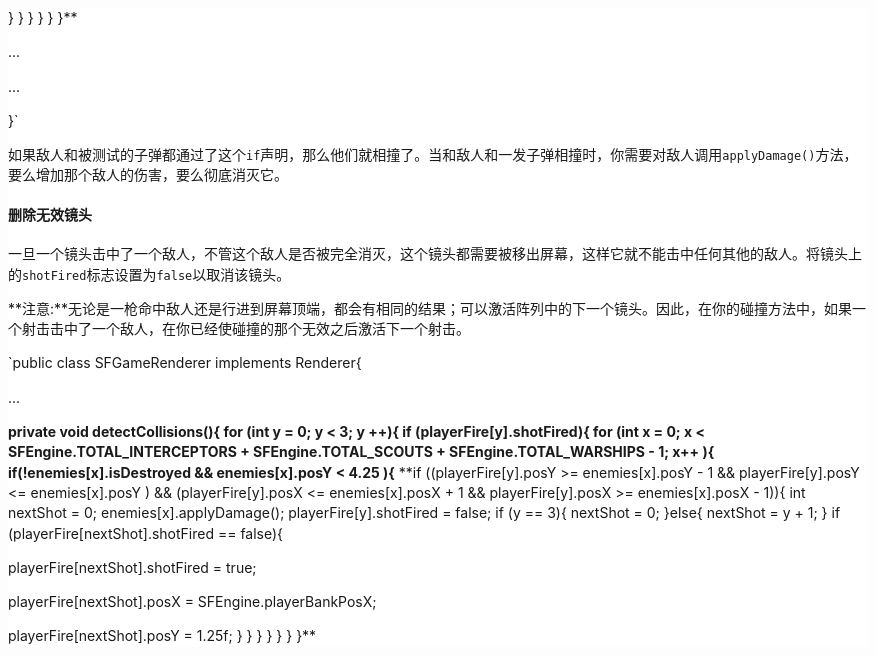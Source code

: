 }
}
}
}
}
}**

...

...

}`

如果敌人和被测试的子弹都通过了这个`if`声明，那么他们就相撞了。当和敌人和一发子弹相撞时，你需要对敌人调用`applyDamage()`方法，要么增加那个敌人的伤害，要么彻底消灭它。

#### 删除无效镜头

一旦一个镜头击中了一个敌人，不管这个敌人是否被完全消灭，这个镜头都需要被移出屏幕，这样它就不能击中任何其他的敌人。将镜头上的`shotFired`标志设置为`false`以取消该镜头。

**注意:**无论是一枪命中敌人还是行进到屏幕顶端，都会有相同的结果；可以激活阵列中的下一个镜头。因此，在你的碰撞方法中，如果一个射击击中了一个敌人，在你已经使碰撞的那个无效之后激活下一个射击。

`public class SFGameRenderer implements Renderer{

...

**private void detectCollisions(){
for (int y = 0; y < 3; y ++){
if (playerFire[y].shotFired){
for (int x = 0; x < SFEngine.TOTAL_INTERCEPTORS +
SFEngine.TOTAL_SCOUTS + SFEngine.TOTAL_WARSHIPS - 1; x++ ){
if(!enemies[x].isDestroyed && enemies[x].posY <
4.25 ){**
**if ((playerFire[y].posY >=
enemies[x].posY - 1
&& playerFire[y].posY <= enemies[x].posY )
&& (playerFire[y].posX <= enemies[x].posX + 1
&& playerFire[y].posX >= enemies[x].posX - 1)){
int nextShot = 0;
enemies[x].applyDamage();
playerFire[y].shotFired = false;
if (y == 3){
nextShot = 0;
}else{
nextShot = y + 1;
}
if
(playerFire[nextShot].shotFired == false){

playerFire[nextShot].shotFired = true;

playerFire[nextShot].posX = SFEngine.playerBankPosX;

playerFire[nextShot].posY = 1.25f;
}
}
}
}
}
}
}**
